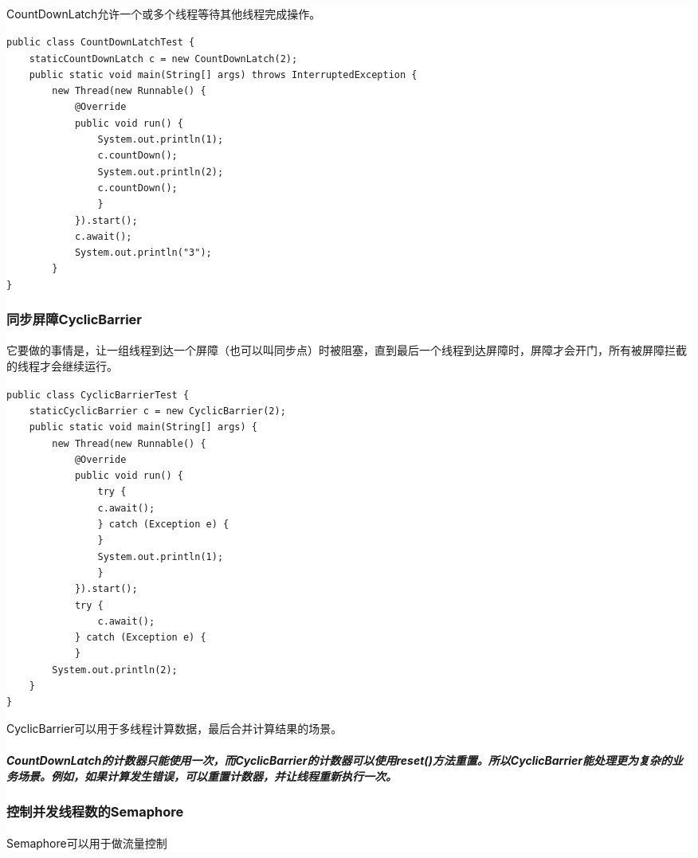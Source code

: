 CountDownLatch允许一个或多个线程等待其他线程完成操作。

	public class CountDownLatchTest {
		staticCountDownLatch c = new CountDownLatch(2);
		public static void main(String[] args) throws InterruptedException {
			new Thread(new Runnable() {
				@Override
				public void run() {
					System.out.println(1);
					c.countDown();
					System.out.println(2);
					c.countDown();
					}
				}).start();
				c.await();
				System.out.println("3");
			}
	}

### 同步屏障CyclicBarrier

它要做的事情是，让一组线程到达一个屏障（也可以叫同步点）时被阻塞，直到最后一个线程到达屏障时，屏障才会开门，所有被屏障拦截的线程才会继续运行。

	public class CyclicBarrierTest {
		staticCyclicBarrier c = new CyclicBarrier(2);
		public static void main(String[] args) {
			new Thread(new Runnable() {
				@Override
				public void run() {
					try {
					c.await();
					} catch (Exception e) {
					}
					System.out.println(1);
					}
				}).start();
				try {
					c.await();
				} catch (Exception e) {
				}
			System.out.println(2);
		}
	}

CyclicBarrier可以用于多线程计算数据，最后合并计算结果的场景。

##### CountDownLatch的计数器只能使用一次，而CyclicBarrier的计数器可以使用reset()方法重置。所以CyclicBarrier能处理更为复杂的业务场景。例如，如果计算发生错误，可以重置计数器，并让线程重新执行一次。

### 控制并发线程数的Semaphore
Semaphore可以用于做流量控制
